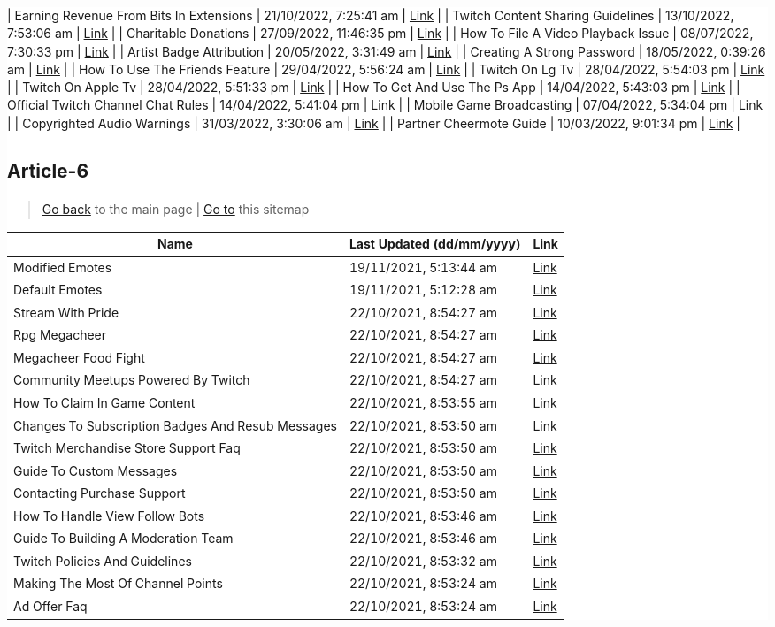 | Earning Revenue From Bits In Extensions | 21/10/2022, 7:25:41 am    | [Link](https://help.twitch.tv/s/article/earning-revenue-from-bits-in-extensions?language=it)  |
| Twitch Content Sharing Guidelines       | 13/10/2022, 7:53:06 am    | [Link](https://help.twitch.tv/s/article/twitch-content-sharing-guidelines?language=it)        |
| Charitable Donations                    | 27/09/2022, 11:46:35 pm   | [Link](https://help.twitch.tv/s/article/charitable-donations?language=it)                     |
| How To File A Video Playback Issue      | 08/07/2022, 7:30:33 pm    | [Link](https://help.twitch.tv/s/article/how-to-file-a-video-playback-issue?language=it)       |
| Artist Badge Attribution                | 20/05/2022, 3:31:49 am    | [Link](https://help.twitch.tv/s/article/artist-badge-attribution?language=it)                 |
| Creating A Strong Password              | 18/05/2022, 0:39:26 am    | [Link](https://help.twitch.tv/s/article/creating-a-strong-password?language=it)               |
| How To Use The Friends Feature          | 29/04/2022, 5:56:24 am    | [Link](https://help.twitch.tv/s/article/how-to-use-the-friends-feature?language=it)           |
| Twitch On Lg Tv                         | 28/04/2022, 5:54:03 pm    | [Link](https://help.twitch.tv/s/article/twitch-on-lg-tv?language=it)                          |
| Twitch On Apple Tv                      | 28/04/2022, 5:51:33 pm    | [Link](https://help.twitch.tv/s/article/twitch-on-apple-tv?language=it)                       |
| How To Get And Use The Ps App           | 14/04/2022, 5:43:03 pm    | [Link](https://help.twitch.tv/s/article/how-to-get-and-use-the-ps-app?language=it)            |
| Official Twitch Channel Chat Rules      | 14/04/2022, 5:41:04 pm    | [Link](https://help.twitch.tv/s/article/official-twitch-channel-chat-rules?language=it)       |
| Mobile Game Broadcasting                | 07/04/2022, 5:34:04 pm    | [Link](https://help.twitch.tv/s/article/mobile-game-broadcasting?language=it)                 |
| Copyrighted Audio Warnings              | 31/03/2022, 3:30:06 am    | [Link](https://help.twitch.tv/s/article/copyrighted-audio-warnings?language=it)               |
| Partner Cheermote Guide                 | 10/03/2022, 9:01:34 pm    | [Link](https://help.twitch.tv/s/article/partner-cheermote-guide?language=it)                  |



## Article-6
> [Go back](../README.md) to the main page | [Go to](https://help.twitch.tv/s/sitemap-topicarticle-6.xml) this sitemap

| Name                                              | Last Updated (dd/mm/yyyy) | Link                                                                                                    |
|---------------------------------------------------|---------------------------|---------------------------------------------------------------------------------------------------------|
| Modified Emotes                                   | 19/11/2021, 5:13:44 am    | [Link](https://help.twitch.tv/s/article/modified-emotes?language=it)                                    |
| Default Emotes                                    | 19/11/2021, 5:12:28 am    | [Link](https://help.twitch.tv/s/article/default-emotes?language=it)                                     |
| Stream With Pride                                 | 22/10/2021, 8:54:27 am    | [Link](https://help.twitch.tv/s/article/stream-with-pride?language=it)                                  |
| Rpg Megacheer                                     | 22/10/2021, 8:54:27 am    | [Link](https://help.twitch.tv/s/article/rpg-megacheer?language=it)                                      |
| Megacheer Food Fight                              | 22/10/2021, 8:54:27 am    | [Link](https://help.twitch.tv/s/article/megacheer-food-fight?language=it)                               |
| Community Meetups Powered By Twitch               | 22/10/2021, 8:54:27 am    | [Link](https://help.twitch.tv/s/article/community-meetups-powered-by-twitch?language=it)                |
| How To Claim In Game Content                      | 22/10/2021, 8:53:55 am    | [Link](https://help.twitch.tv/s/article/how-to-claim-in-game-content?language=it)                       |
| Changes To Subscription Badges And Resub Messages | 22/10/2021, 8:53:50 am    | [Link](https://help.twitch.tv/s/article/Changes-to-Subscription-Badges-and-Resub-Messages?language=it)  |
| Twitch Merchandise Store Support Faq              | 22/10/2021, 8:53:50 am    | [Link](https://help.twitch.tv/s/article/twitch-merchandise-store-support-faq?language=it)               |
| Guide To Custom Messages                          | 22/10/2021, 8:53:50 am    | [Link](https://help.twitch.tv/s/article/guide-to-custom-messages?language=it)                           |
| Contacting Purchase Support                       | 22/10/2021, 8:53:50 am    | [Link](https://help.twitch.tv/s/article/contacting-purchase-support?language=it)                        |
| How To Handle View Follow Bots                    | 22/10/2021, 8:53:46 am    | [Link](https://help.twitch.tv/s/article/how-to-handle-view-follow-bots?language=it)                     |
| Guide To Building A Moderation Team               | 22/10/2021, 8:53:46 am    | [Link](https://help.twitch.tv/s/article/guide-to-building-a-moderation-team?language=it)                |
| Twitch Policies And Guidelines                    | 22/10/2021, 8:53:32 am    | [Link](https://help.twitch.tv/s/article/twitch-policies-and-guidelines?language=it)                     |
| Making The Most Of Channel Points                 | 22/10/2021, 8:53:24 am    | [Link](https://help.twitch.tv/s/article/making-the-most-of-channel-points?language=it)                  |
| Ad Offer Faq                                      | 22/10/2021, 8:53:24 am    | [Link](https://help.twitch.tv/s/article/ad-offer-faq?language=it)                                       |